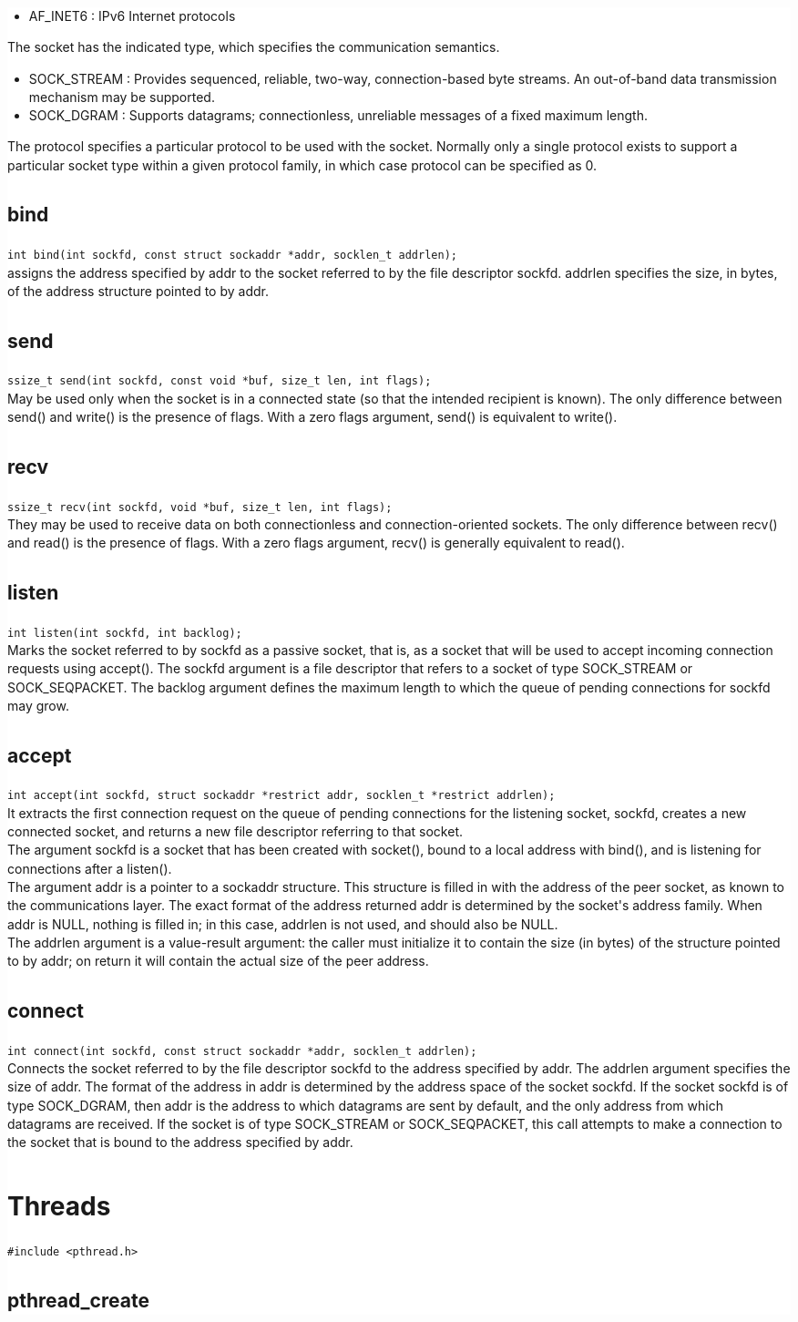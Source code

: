 - AF_INET6 : IPv6 Internet protocols

The socket has the indicated type, which specifies the communication semantics.
-  SOCK_STREAM : Provides sequenced, reliable, two-way, connection-based byte streams. An out-of-band data transmission mechanism may be supported.
- SOCK_DGRAM : Supports datagrams; connectionless, unreliable messages of a fixed maximum length.

The protocol specifies a particular protocol to be used with the socket. Normally only a single protocol exists to support a particular socket type within a given protocol family, in which case protocol can be specified as 0.
## bind
``int bind(int sockfd, const struct sockaddr *addr, socklen_t addrlen);`` \
assigns the address specified by addr to the socket referred to by the file descriptor sockfd.  addrlen specifies the size, in bytes, of the address structure pointed to by addr.
## send
``ssize_t send(int sockfd, const void *buf, size_t len, int flags);`` \
May be used only when the socket is in a connected state (so that the intended recipient is known). The only difference between send() and write() is the presence of flags. With a zero flags argument, send() is equivalent to write().
## recv
``ssize_t recv(int sockfd, void *buf, size_t len, int flags);`` \
They may be used to receive data on both connectionless and connection-oriented sockets. The only difference between recv() and read() is the presence of
flags. With a zero flags argument, recv() is generally equivalent to read().
## listen
``int listen(int sockfd, int backlog);`` \
Marks the socket referred to by sockfd as a passive socket, that is, as a socket that will be used to accept incoming connection requests using accept(). The sockfd argument is a file descriptor that refers to a socket of type SOCK_STREAM or SOCK_SEQPACKET. The backlog argument defines the maximum length to which the queue of pending connections for sockfd may grow.
## accept
``int accept(int sockfd, struct sockaddr *restrict addr, socklen_t *restrict addrlen);`` \
It extracts the first connection request on the queue of pending connections for the listening socket, sockfd, creates a new connected socket, and returns a new file descriptor referring to that socket. \
The argument sockfd is a socket that has been created with socket(), bound to a local address with bind(), and is listening for connections after a listen(). \
The argument addr is a pointer to a sockaddr structure. This structure is filled in with the address of the peer socket, as known to the communications layer.  The exact format of the address returned addr is determined by the socket's address family. When addr is NULL, nothing is filled in; in this case, addrlen is not used, and should also be NULL. \
The addrlen argument is a value-result argument: the caller must initialize it to contain the size (in bytes) of the structure pointed to by addr; on return it will contain the actual size of the peer address.
## connect
``int connect(int sockfd, const struct sockaddr *addr, socklen_t addrlen);`` \
Connects the socket referred to by the file descriptor sockfd to the address specified by addr. The addrlen argument specifies the size of addr.  The format of the address in addr is determined by the address space of the socket sockfd. If the socket sockfd is of type SOCK_DGRAM, then addr is the address to which datagrams are sent by default, and the only address from which datagrams are received. If the socket is of type SOCK_STREAM or SOCK_SEQPACKET, this call attempts to make a connection to the socket that is bound to the address specified by addr.
# Threads
``#include <pthread.h>``
## pthread_create
